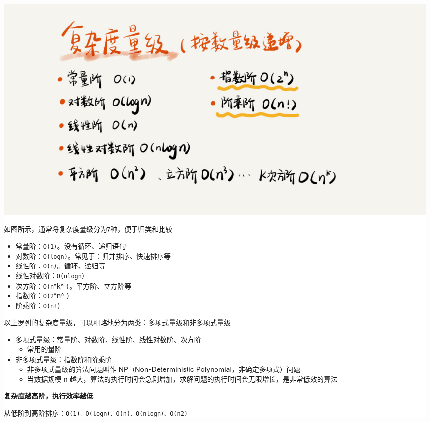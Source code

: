![复杂度量级](./assets/3723793cc5c810e9d5b06bc95325bf0a.jpg)

如图所示，通常将复杂度量级分为`7`种，便于归类和比较

- 常量阶：`O(1)`。没有循环、递归语句
- 对数阶：`O(logn)`。常见于：归并排序、快速排序等
- 线性阶：`O(n)`。循环、递归等
- 线性对数阶：`O(nlogn)`
- 次方阶：`O(n`^k^ `)`。平方阶、立方阶等
- 指数阶：`O(2`^n^ `)`
- 阶乘阶：`O(n!)`

以上罗列的复杂度量级，可以粗略地分为两类：多项式量级和非多项式量级

- 多项式量级：常量阶、对数阶、线性阶、线性对数阶、次方阶
  - 常用的量阶
- 非多项式量级：指数阶和阶乘阶
  - 非多项式量级的算法问题叫作 NP（Non-Deterministic Polynomial，非确定多项式）问题
  - 当数据规模 n 越大，算法的执行时间会急剧增加，求解问题的执行时间会无限增长，是非常低效的算法

**复杂度越高阶，执行效率越低**

从低阶到高阶排序：`O(1)、O(logn)、O(n)、O(nlogn)、O(n2)`
